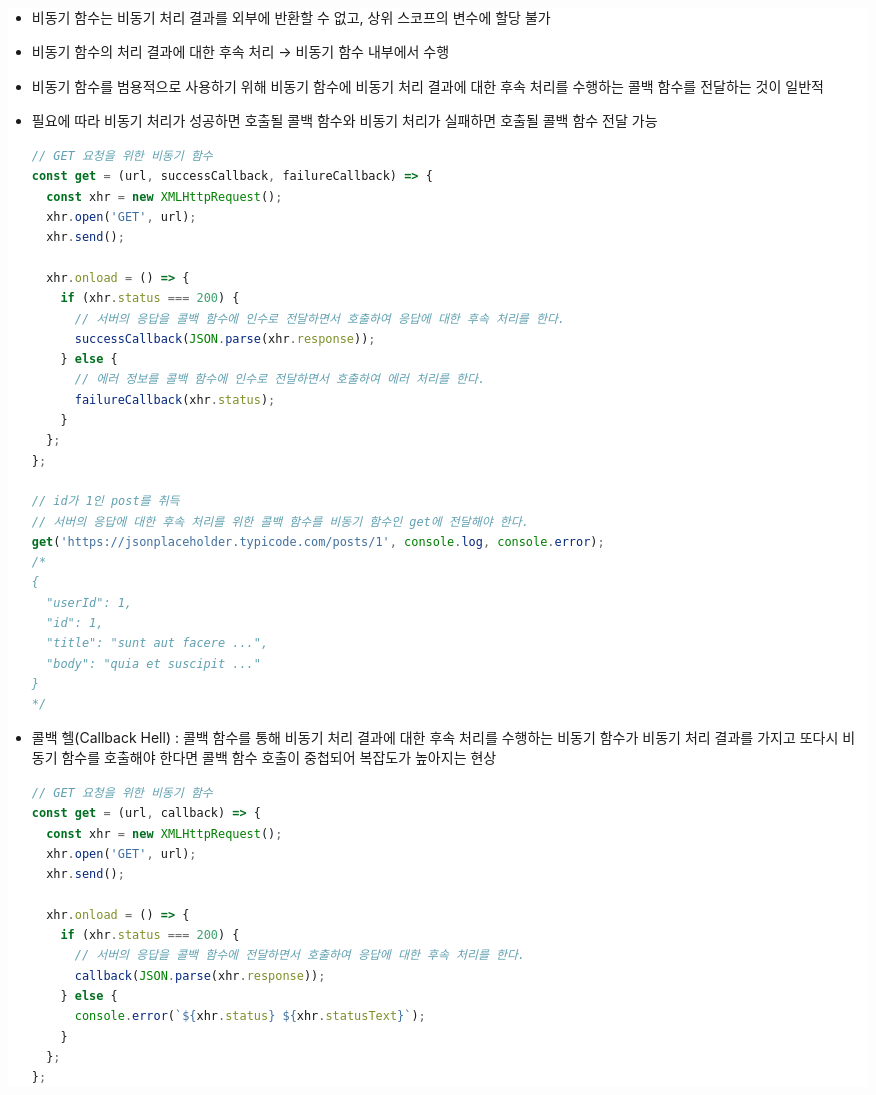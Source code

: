 - 비동기 함수는 비동기 처리 결과를 외부에 반환할 수 없고, 상위 스코프의 변수에 할당 불가
- 비동기 함수의 처리 결과에 대한 후속 처리 → 비동기 함수 내부에서 수행
- 비동기 함수를 범용적으로 사용하기 위해 비동기 함수에 비동기 처리 결과에 대한 후속 처리를 수행하는 콜백 함수를 전달하는 것이 일반적
- 필요에 따라 비동기 처리가 성공하면 호출될 콜백 함수와 비동기 처리가 실패하면 호출될 콜백 함수 전달 가능
    
    ```jsx
    // GET 요청을 위한 비동기 함수
    const get = (url, successCallback, failureCallback) => {
      const xhr = new XMLHttpRequest();
      xhr.open('GET', url);
      xhr.send();
    
      xhr.onload = () => {
        if (xhr.status === 200) {
          // 서버의 응답을 콜백 함수에 인수로 전달하면서 호출하여 응답에 대한 후속 처리를 한다.
          successCallback(JSON.parse(xhr.response));
        } else {
          // 에러 정보를 콜백 함수에 인수로 전달하면서 호출하여 에러 처리를 한다.
          failureCallback(xhr.status);
        }
      };
    };
    
    // id가 1인 post를 취득
    // 서버의 응답에 대한 후속 처리를 위한 콜백 함수를 비동기 함수인 get에 전달해야 한다.
    get('https://jsonplaceholder.typicode.com/posts/1', console.log, console.error);
    /*
    {
      "userId": 1,
      "id": 1,
      "title": "sunt aut facere ...",
      "body": "quia et suscipit ..."
    }
    */
    ```
    
- 콜백 헬(Callback Hell) : 콜백 함수를 통해 비동기 처리 결과에 대한 후속 처리를 수행하는 비동기 함수가 비동기 처리 결과를 가지고 또다시 비동기 함수를 호출해야 한다면 콜백 함수 호출이 중첩되어 복잡도가 높아지는 현상
    
    ```jsx
    // GET 요청을 위한 비동기 함수
    const get = (url, callback) => {
      const xhr = new XMLHttpRequest();
      xhr.open('GET', url);
      xhr.send();
    
      xhr.onload = () => {
        if (xhr.status === 200) {
          // 서버의 응답을 콜백 함수에 전달하면서 호출하여 응답에 대한 후속 처리를 한다.
          callback(JSON.parse(xhr.response));
        } else {
          console.error(`${xhr.status} ${xhr.statusText}`);
        }
      };
    };
    